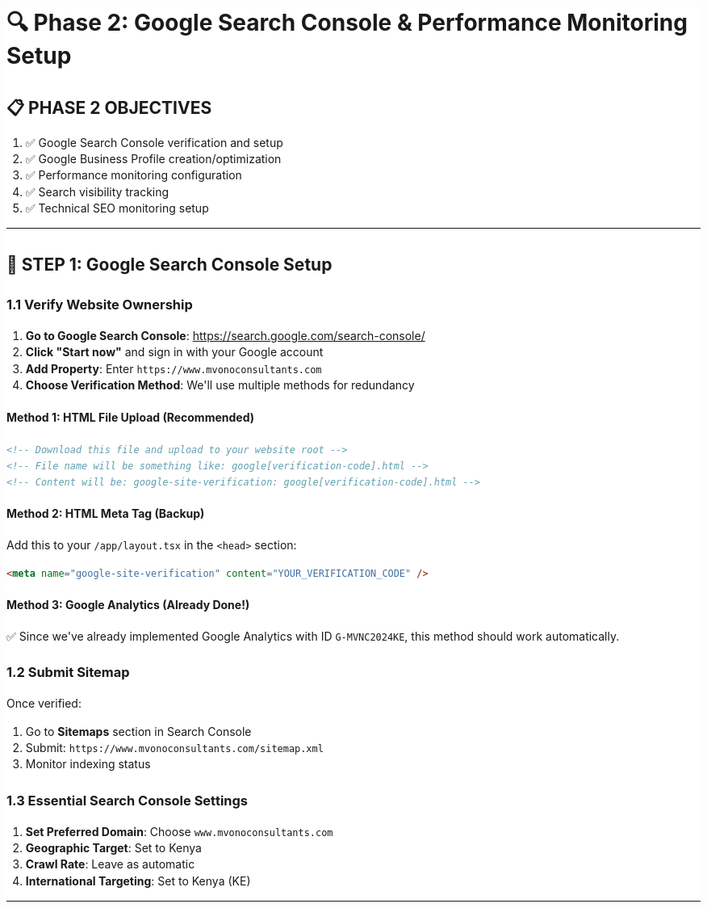 # 🔍 Phase 2: Google Search Console & Performance Monitoring Setup

## 📋 **PHASE 2 OBJECTIVES**

1. ✅ Google Search Console verification and setup
2. ✅ Google Business Profile creation/optimization
3. ✅ Performance monitoring configuration
4. ✅ Search visibility tracking
5. ✅ Technical SEO monitoring setup

---

## 🚀 **STEP 1: Google Search Console Setup**

### **1.1 Verify Website Ownership**

1. **Go to Google Search Console**: https://search.google.com/search-console/
2. **Click "Start now"** and sign in with your Google account
3. **Add Property**: Enter `https://www.mvonoconsultants.com`
4. **Choose Verification Method**: We'll use multiple methods for redundancy

#### **Method 1: HTML File Upload** (Recommended)
```html
<!-- Download this file and upload to your website root -->
<!-- File name will be something like: google[verification-code].html -->
<!-- Content will be: google-site-verification: google[verification-code].html -->
```

#### **Method 2: HTML Meta Tag** (Backup)
Add this to your `/app/layout.tsx` in the `<head>` section:
```html
<meta name="google-site-verification" content="YOUR_VERIFICATION_CODE" />
```

#### **Method 3: Google Analytics** (Already Done!)
✅ Since we've already implemented Google Analytics with ID `G-MVNC2024KE`, this method should work automatically.

### **1.2 Submit Sitemap**

Once verified:
1. Go to **Sitemaps** section in Search Console
2. Submit: `https://www.mvonoconsultants.com/sitemap.xml`
3. Monitor indexing status

### **1.3 Essential Search Console Settings**

1. **Set Preferred Domain**: Choose `www.mvonoconsultants.com`
2. **Geographic Target**: Set to Kenya
3. **Crawl Rate**: Leave as automatic
4. **International Targeting**: Set to Kenya (KE)

---